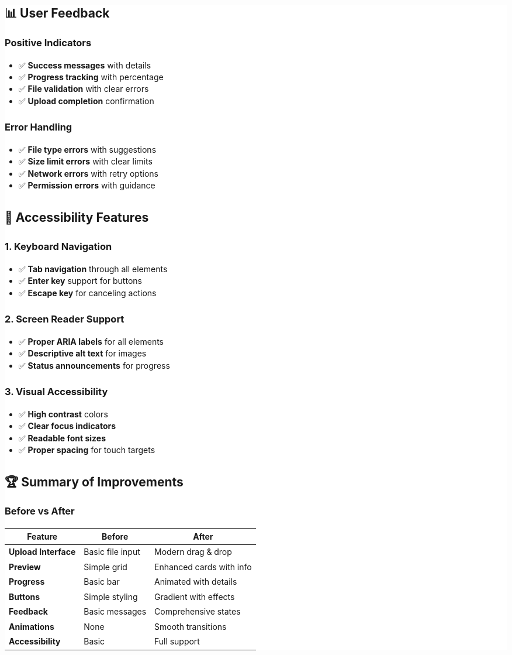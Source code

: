 ## 📊 **User Feedback**

### **Positive Indicators**
- ✅ **Success messages** with details
- ✅ **Progress tracking** with percentage
- ✅ **File validation** with clear errors
- ✅ **Upload completion** confirmation

### **Error Handling**
- ✅ **File type errors** with suggestions
- ✅ **Size limit errors** with clear limits
- ✅ **Network errors** with retry options
- ✅ **Permission errors** with guidance

## 🎯 **Accessibility Features**

### **1. Keyboard Navigation**
- ✅ **Tab navigation** through all elements
- ✅ **Enter key** support for buttons
- ✅ **Escape key** for canceling actions

### **2. Screen Reader Support**
- ✅ **Proper ARIA labels** for all elements
- ✅ **Descriptive alt text** for images
- ✅ **Status announcements** for progress

### **3. Visual Accessibility**
- ✅ **High contrast** colors
- ✅ **Clear focus indicators**
- ✅ **Readable font sizes**
- ✅ **Proper spacing** for touch targets

## 🏆 **Summary of Improvements**

### **Before vs After**

| Feature | Before | After |
|---------|--------|-------|
| **Upload Interface** | Basic file input | Modern drag & drop |
| **Preview** | Simple grid | Enhanced cards with info |
| **Progress** | Basic bar | Animated with details |
| **Buttons** | Simple styling | Gradient with effects |
| **Feedback** | Basic messages | Comprehensive states |
| **Animations** | None | Smooth transitions |
| **Accessibility** | Basic | Full support |
